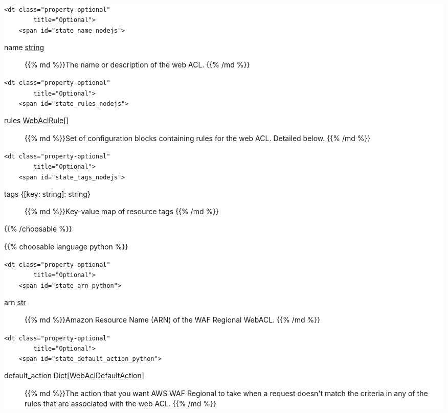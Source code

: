     <dt class="property-optional"
            title="Optional">
        <span id="state_name_nodejs">
<a href="#state_name_nodejs" style="color: inherit; text-decoration: inherit;">name</a>
</span> 
        <span class="property-indicator"></span>
        <span class="property-type"><a href="https://developer.mozilla.org/en-US/docs/Web/JavaScript/Reference/Global_Objects/string">string</a></span>
    </dt>
    <dd>{{% md %}}The name or description of the web ACL.
{{% /md %}}</dd>

    <dt class="property-optional"
            title="Optional">
        <span id="state_rules_nodejs">
<a href="#state_rules_nodejs" style="color: inherit; text-decoration: inherit;">rules</a>
</span> 
        <span class="property-indicator"></span>
        <span class="property-type"><a href="#webaclrule">Web<wbr>Acl<wbr>Rule[]</a></span>
    </dt>
    <dd>{{% md %}}Set of configuration blocks containing rules for the web ACL. Detailed below.
{{% /md %}}</dd>

    <dt class="property-optional"
            title="Optional">
        <span id="state_tags_nodejs">
<a href="#state_tags_nodejs" style="color: inherit; text-decoration: inherit;">tags</a>
</span> 
        <span class="property-indicator"></span>
        <span class="property-type">{[key: string]: string}</span>
    </dt>
    <dd>{{% md %}}Key-value map of resource tags
{{% /md %}}</dd>

</dl>
{{% /choosable %}}


{{% choosable language python %}}
<dl class="resources-properties">

    <dt class="property-optional"
            title="Optional">
        <span id="state_arn_python">
<a href="#state_arn_python" style="color: inherit; text-decoration: inherit;">arn</a>
</span> 
        <span class="property-indicator"></span>
        <span class="property-type"><a href="https://docs.python.org/3/library/stdtypes.html">str</a></span>
    </dt>
    <dd>{{% md %}}Amazon Resource Name (ARN) of the WAF Regional WebACL.
{{% /md %}}</dd>

    <dt class="property-optional"
            title="Optional">
        <span id="state_default_action_python">
<a href="#state_default_action_python" style="color: inherit; text-decoration: inherit;">default_<wbr>action</a>
</span> 
        <span class="property-indicator"></span>
        <span class="property-type"><a href="#webacldefaultaction">Dict[Web<wbr>Acl<wbr>Default<wbr>Action]</a></span>
    </dt>
    <dd>{{% md %}}The action that you want AWS WAF Regional to take when a request doesn't match the criteria in any of the rules that are associated with the web ACL.
{{% /md %}}</dd>
